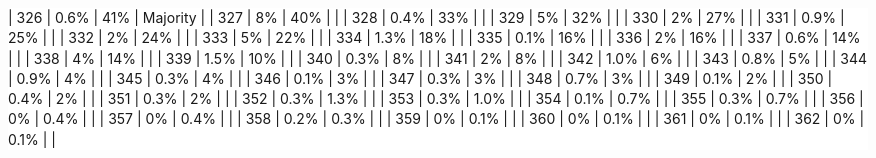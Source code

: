 | 326 | 0.6% | 41% | Majority |
| 327 | 8% | 40% |  |
| 328 | 0.4% | 33% |  |
| 329 | 5% | 32% |  |
| 330 | 2% | 27% |  |
| 331 | 0.9% | 25% |  |
| 332 | 2% | 24% |  |
| 333 | 5% | 22% |  |
| 334 | 1.3% | 18% |  |
| 335 | 0.1% | 16% |  |
| 336 | 2% | 16% |  |
| 337 | 0.6% | 14% |  |
| 338 | 4% | 14% |  |
| 339 | 1.5% | 10% |  |
| 340 | 0.3% | 8% |  |
| 341 | 2% | 8% |  |
| 342 | 1.0% | 6% |  |
| 343 | 0.8% | 5% |  |
| 344 | 0.9% | 4% |  |
| 345 | 0.3% | 4% |  |
| 346 | 0.1% | 3% |  |
| 347 | 0.3% | 3% |  |
| 348 | 0.7% | 3% |  |
| 349 | 0.1% | 2% |  |
| 350 | 0.4% | 2% |  |
| 351 | 0.3% | 2% |  |
| 352 | 0.3% | 1.3% |  |
| 353 | 0.3% | 1.0% |  |
| 354 | 0.1% | 0.7% |  |
| 355 | 0.3% | 0.7% |  |
| 356 | 0% | 0.4% |  |
| 357 | 0% | 0.4% |  |
| 358 | 0.2% | 0.3% |  |
| 359 | 0% | 0.1% |  |
| 360 | 0% | 0.1% |  |
| 361 | 0% | 0.1% |  |
| 362 | 0% | 0.1% |  |